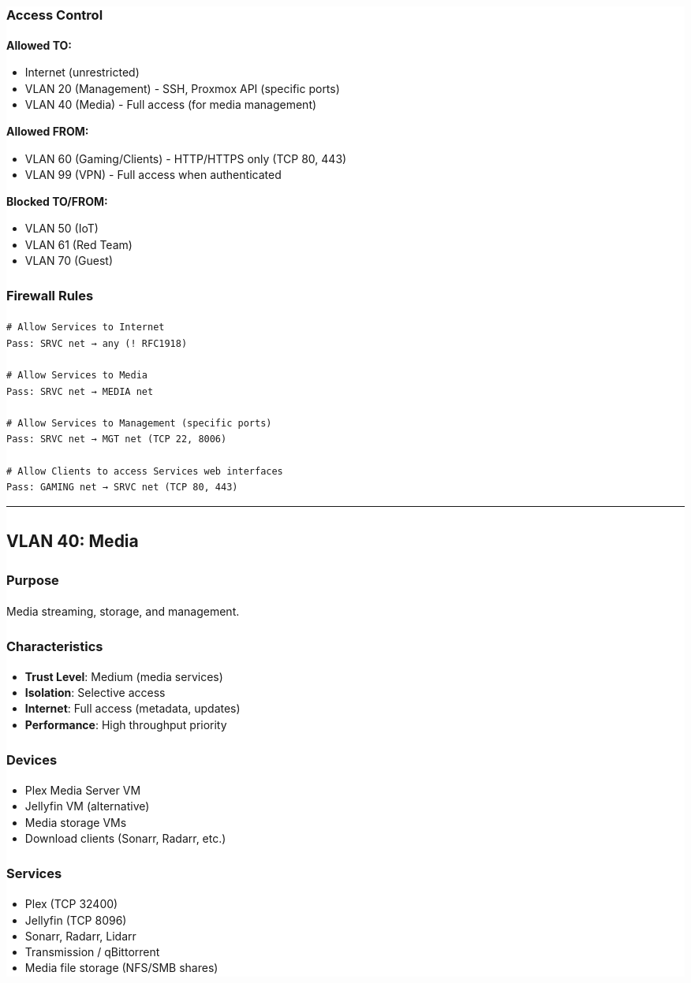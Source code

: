 ### Access Control
**Allowed TO:**
- Internet (unrestricted)
- VLAN 20 (Management) - SSH, Proxmox API (specific ports)
- VLAN 40 (Media) - Full access (for media management)

**Allowed FROM:**
- VLAN 60 (Gaming/Clients) - HTTP/HTTPS only (TCP 80, 443)
- VLAN 99 (VPN) - Full access when authenticated

**Blocked TO/FROM:**
- VLAN 50 (IoT)
- VLAN 61 (Red Team)
- VLAN 70 (Guest)

### Firewall Rules
```
# Allow Services to Internet
Pass: SRVC net → any (! RFC1918)

# Allow Services to Media
Pass: SRVC net → MEDIA net

# Allow Services to Management (specific ports)
Pass: SRVC net → MGT net (TCP 22, 8006)

# Allow Clients to access Services web interfaces
Pass: GAMING net → SRVC net (TCP 80, 443)
```

---

## VLAN 40: Media

### Purpose
Media streaming, storage, and management.

### Characteristics
- **Trust Level**: Medium (media services)
- **Isolation**: Selective access
- **Internet**: Full access (metadata, updates)
- **Performance**: High throughput priority

### Devices
- Plex Media Server VM
- Jellyfin VM (alternative)
- Media storage VMs
- Download clients (Sonarr, Radarr, etc.)

### Services
- Plex (TCP 32400)
- Jellyfin (TCP 8096)
- Sonarr, Radarr, Lidarr
- Transmission / qBittorrent
- Media file storage (NFS/SMB shares)
